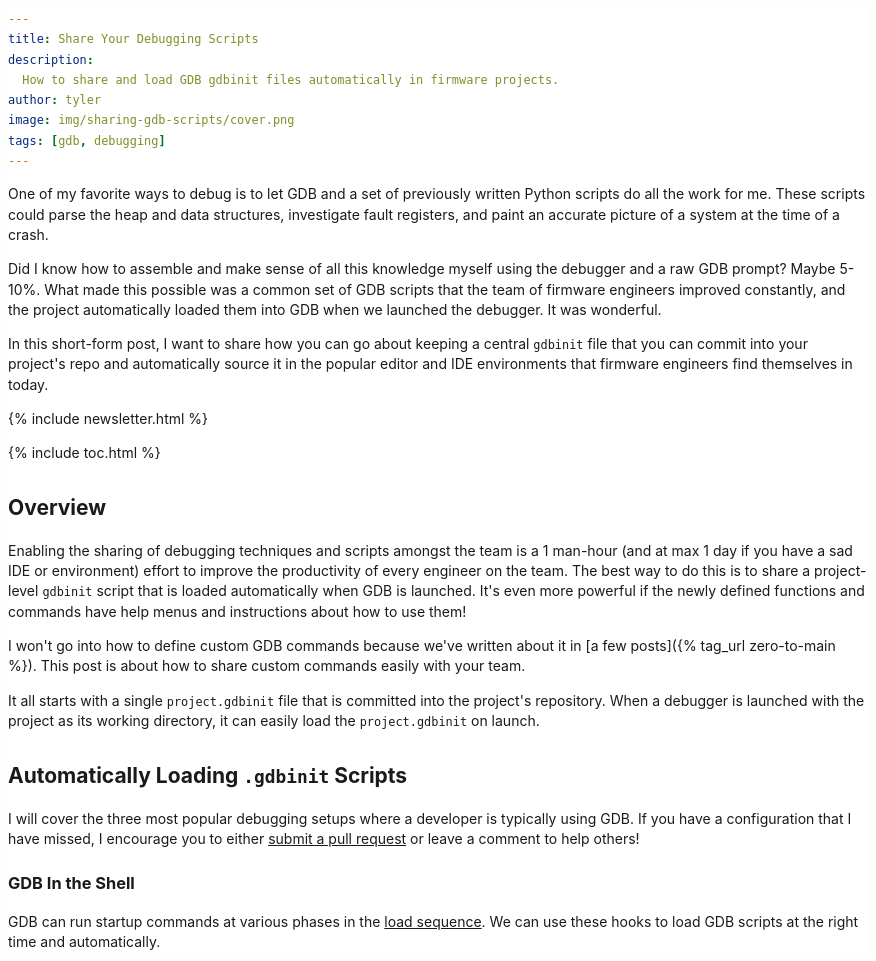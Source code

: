 ```yaml
---
title: Share Your Debugging Scripts
description:
  How to share and load GDB gdbinit files automatically in firmware projects.
author: tyler
image: img/sharing-gdb-scripts/cover.png
tags: [gdb, debugging]
---
```


One of my favorite ways to debug is to let GDB and a set of previously written Python scripts do all the work for me. These scripts could parse the heap and data structures, investigate fault registers, and paint an accurate picture of a system at the time of a crash.

Did I know how to assemble and make sense of all this knowledge myself using the debugger and a raw GDB prompt? Maybe 5-10%. What made this possible was a common set of GDB scripts that the team of firmware engineers improved constantly, and the project automatically loaded them into GDB when we launched the debugger. It was wonderful.



In this short-form post, I want to share how you can go about keeping a central `gdbinit` file that you can commit into your project's repo and automatically source it in the popular editor and IDE environments that firmware engineers find themselves in today.



{% include newsletter.html %}

{% include toc.html %}

## Overview

Enabling the sharing of debugging techniques and scripts amongst the team is a 1 man-hour (and at max 1 day if you have a sad IDE or environment) effort to improve the productivity of every engineer on the team. The best way to do this is to share a project-level `gdbinit` script that is loaded automatically when GDB is launched. It's even more powerful if the newly defined functions and commands have help menus and instructions about how to use them!

I won't go into how to define custom GDB commands because we've written about it in [a few posts]({% tag_url zero-to-main %}). This post is about how to share custom commands easily with your team.

It all starts with a single `project.gdbinit` file that is committed into the project's repository. When a debugger is launched with the project as its working directory, it can easily load the `project.gdbinit` on launch.

## Automatically Loading `.gdbinit` Scripts

I will cover the three most popular debugging setups where a developer is typically using GDB. If you have a configuration that I have missed, I encourage you to either [submit a pull request](https://github.com/memfault/interrupt/pulls) or leave a comment to help others!

### GDB In the Shell

GDB can run startup commands at various phases in the [load sequence](https://sourceware.org/gdb/current/onlinedocs/gdb/Startup.html#Startup). We can use these hooks to load GDB scripts at the right time and automatically.
